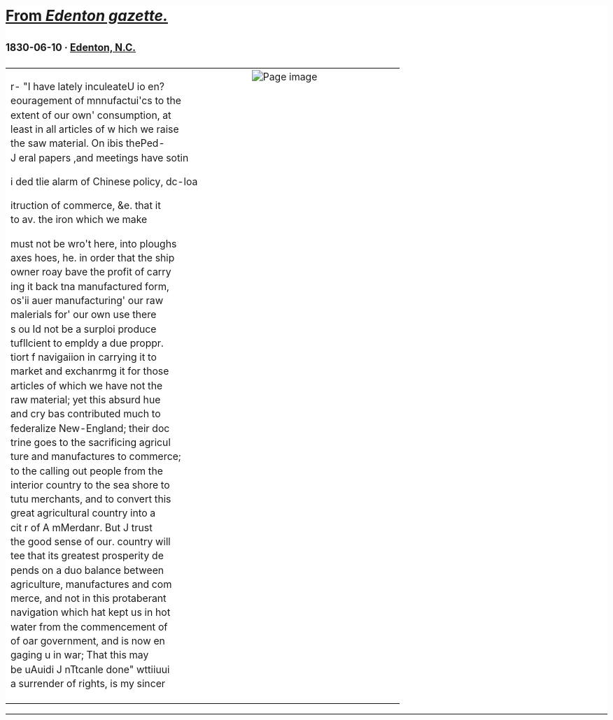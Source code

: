 
## [From _Edenton gazette._](https://newspapers.digitalnc.org/lccn/sn84020736/1830-06-10/ed-1/seq-3/)

#### 1830-06-10 &middot; [Edenton, N.C.](http://dbpedia.org/resource/Edenton%2C_North_Carolina)

<table style="width: 100%;"><tr><td style="width: 50%">

  
r- &quot;I have lately inculeateU io en?  
eouragement of mnnufactui&#x27;cs to the  
extent of our own&#x27; consumption, at  
least in all articles of w hich we raise  
the saw material. On ibis thePed-  
J eral papers ,and meetings have sotin  
  
i ded tlie alarm of Chinese policy, dc-loa  
  
itruction of commerce, &amp;e. that it  
to av. the iron which we make  
  
must not be wro&#x27;t here, into ploughs  
axes hoes, he. in order that the ship  
owner roay bave the profit of carry  
ing it back tna manufactured form,  
os&#x27;ii auer manufacturing&#x27; our raw  
malerials for&#x27; our own use there  
s ou Id not be a surploi produce  
tufllcient to empldy a due proppr.  
tiort f navigaiion in carrying it to  
market and exchanrmg it for those  
articles of which we have not the  
raw material; yet this absurd hue  
and cry bas contributed much to  
federalize New-England; their doc­  
trine goes to the sacrificing agricul­  
ture and manufactures to commerce;  
to the calling out people from the  
interior country to the sea shore to  
tutu merchants, and to convert this  
great agricultural country into a  
cit r of A mMerdanr. But J trust  
the good sense of our. country will  
tee that its greatest prosperity de  
pends on a duo balance between  
agriculture, manufactures and com  
merce, and not in this protaberant  
navigation which hat kept us in hot  
water from the commencement of  
of oar government, and is now en­  
gaging u in war; That this may  
be uAuidi J nTtcanle done&quot; wttiiuui  
a surrender of rights, is my sincer
</td><td style="width: 50%; max-height: 75%; margin: auto; display: block;">
<img alt="Page image" src="https://newspapers.digitalnc.org/images/iiif/batch_ncu_GazEden3n_ver01%2Fdata%2F1830061001%2F0941.jp2/pct:39.00639449090015,7.230958988590811,36.399409739301525,85.95436324390997/!600,600/0/default.jpg"/>
</td>
</tr></table>

---